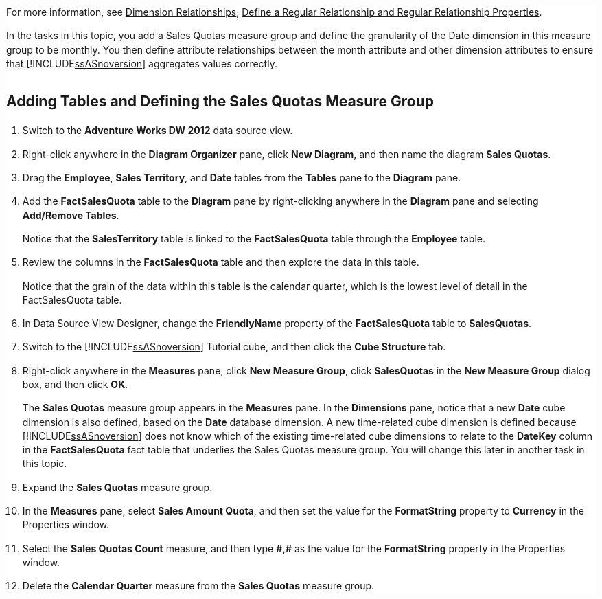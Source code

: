 For more information, see [Dimension Relationships](../../analysis-services/multidimensional-models-olap-logical-cube-objects/dimension-relationships.md), [Define a Regular Relationship and Regular Relationship Properties](../../analysis-services/multidimensional-models/define-a-regular-relationship-and-regular-relationship-properties.md).  
  
In the tasks in this topic, you add a Sales Quotas measure group and define the granularity of the Date dimension in this measure group to be monthly. You then define attribute relationships between the month attribute and other dimension attributes to ensure that [!INCLUDE[ssASnoversion](../../analysis-services/includes/ssasnoversion-md.md)] aggregates values correctly.  
  
## Adding Tables and Defining the Sales Quotas Measure Group  
  
1.  Switch to the **Adventure Works DW 2012** data source view.  
  
2.  Right-click anywhere in the **Diagram Organizer** pane, click **New Diagram**, and then name the diagram **Sales Quotas**.  
  
3.  Drag the **Employee**, **Sales Territory**, and **Date** tables from the **Tables** pane to the **Diagram** pane.  
  
4.  Add the **FactSalesQuota** table to the **Diagram** pane by right-clicking anywhere in the **Diagram** pane and selecting **Add/Remove Tables**.  
  
    Notice that the **SalesTerritory** table is linked to the **FactSalesQuota** table through the **Employee** table.  
  
5.  Review the columns in the **FactSalesQuota** table and then explore the data in this table.  
  
    Notice that the grain of the data within this table is the calendar quarter, which is the lowest level of detail in the FactSalesQuota table.  
  
6.  In Data Source View Designer, change the **FriendlyName** property of the **FactSalesQuota** table to **SalesQuotas**.  
  
7.  Switch to the [!INCLUDE[ssASnoversion](../../analysis-services/includes/ssasnoversion-md.md)] Tutorial cube, and then click the **Cube Structure** tab.  
  
8.  Right-click anywhere in the **Measures** pane, click **New Measure Group**, click **SalesQuotas** in the **New Measure Group** dialog box, and then click **OK**.  
  
    The **Sales Quotas** measure group appears in the **Measures** pane. In the **Dimensions** pane, notice that a new **Date** cube dimension is also defined, based on the **Date** database dimension. A new time-related cube dimension is defined because [!INCLUDE[ssASnoversion](../../analysis-services/includes/ssasnoversion-md.md)] does not know which of the existing time-related cube dimensions to relate to the **DateKey** column in the **FactSalesQuota** fact table that underlies the Sales Quotas measure group. You will change this later in another task in this topic.  
  
9. Expand the **Sales Quotas** measure group.  
  
10. In the **Measures** pane, select **Sales Amount Quota**, and then set the value for the **FormatString** property to **Currency** in the Properties window.  
  
11. Select the **Sales Quotas Count** measure, and then type **#,#** as the value for the **FormatString** property in the Properties window.  
  
12. Delete the **Calendar Quarter** measure from the **Sales Quotas** measure group.  
  